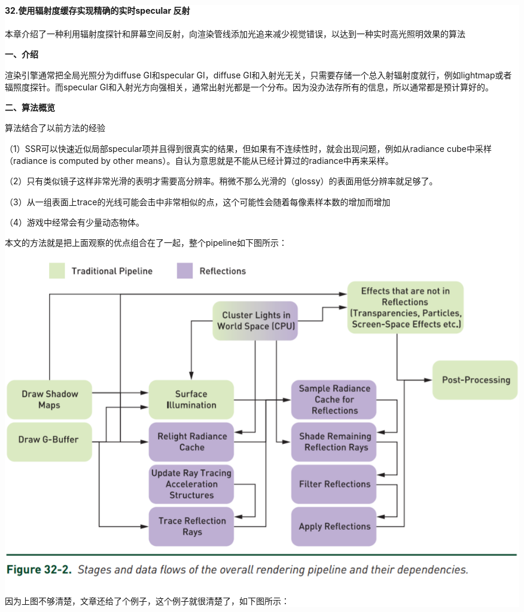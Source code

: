 #### 32.使用辐射度缓存实现精确的实时specular 反射

本章介绍了一种利用辐射度探针和屏幕空间反射，向渲染管线添加光追来减少视觉错误，以达到一种实时高光照明效果的算法

**一、介绍**

渲染引擎通常把全局光照分为diffuse GI和specular GI，diffuse GI和入射光无关，只需要存储一个总入射辐射度就行，例如lightmap或者辐照度探针。而specular GI和入射光方向强相关，通常出射光都是一个分布。因为没办法存所有的信息，所以通常都是预计算好的。

**二、算法概览**

算法结合了以前方法的经验

（1）SSR可以快速近似局部specular项并且得到很真实的结果，但如果有不连续性时，就会出现问题，例如从radiance cube中采样（radiance is computed by other means）。自认为意思就是不能从已经计算过的radiance中再来采样。

（2）只有类似镜子这样非常光滑的表明才需要高分辨率。稍微不那么光滑的（glossy）的表面用低分辨率就足够了。

（3）从一组表面上trace的光线可能会击中非常相似的点，这个可能性会随着每像素样本数的增加而增加

（4）游戏中经常会有少量动态物体。

本文的方法就是把上面观察的优点组合在了一起，整个pipeline如下图所示：

![31-10](./images/31-10.PNG)

因为上图不够清楚，文章还给了个例子，这个例子就很清楚了，如下图所示：
